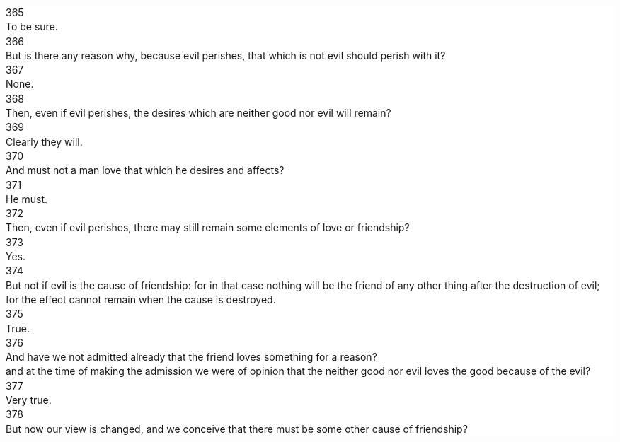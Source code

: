 <div class="text">
<span class="ref"> 365 </span>
<div class="sentence"> To be sure.</div>
</div>
<div class="text">
<span class="ref"> 366 </span>
<div class="sentence"> But is there any reason why, because evil perishes, that which is not evil should perish with it?</div>
</div>
<div class="text">
<span class="ref"> 367 </span>
<div class="sentence"> None.</div>
</div>
<div class="text">
<span class="ref"> 368 </span>
<div class="sentence"> Then, even if evil perishes, the desires which are neither good nor evil will remain?</div>
</div>
<div class="text">
<span class="ref"> 369 </span>
<div class="sentence"> Clearly they will.</div>
</div>
<div class="text">
<span class="ref"> 370 </span>
<div class="sentence"> And must not a man love that which he desires and affects?</div>
</div>
<div class="text">
<span class="ref"> 371 </span>
<div class="sentence"> He must.</div>
</div>
<div class="text">
<span class="ref"> 372 </span>
<div class="sentence"> Then, even if evil perishes, there may still remain some elements of love or friendship?</div>
</div>
<div class="text">
<span class="ref"> 373 </span>
<div class="sentence"> Yes.</div>
</div>
<div class="text">
<span class="ref"> 374 </span>
<div class="sentence"> But not if evil is the cause of friendship: for in that case nothing will be the friend of any other thing after the destruction of evil; for the effect cannot remain when the cause is destroyed.</div>
</div>
<div class="text">
<span class="ref"> 375 </span>
<div class="sentence"> True.</div>
</div>
<div class="text">
<span class="ref"> 376 </span>
<div class="sentence"> And have we not admitted already that the friend loves something for a reason?</div><div class="sentence"> and at the time of making the admission we were of opinion that the neither good nor evil loves the good because of the evil?</div>
</div>
<div class="text">
<span class="ref"> 377 </span>
<div class="sentence"> Very true.</div>
</div>
<div class="text">
<span class="ref"> 378 </span>
<div class="sentence"> But now our view is changed, and we conceive that there must be some other cause of friendship?</div>
</div>